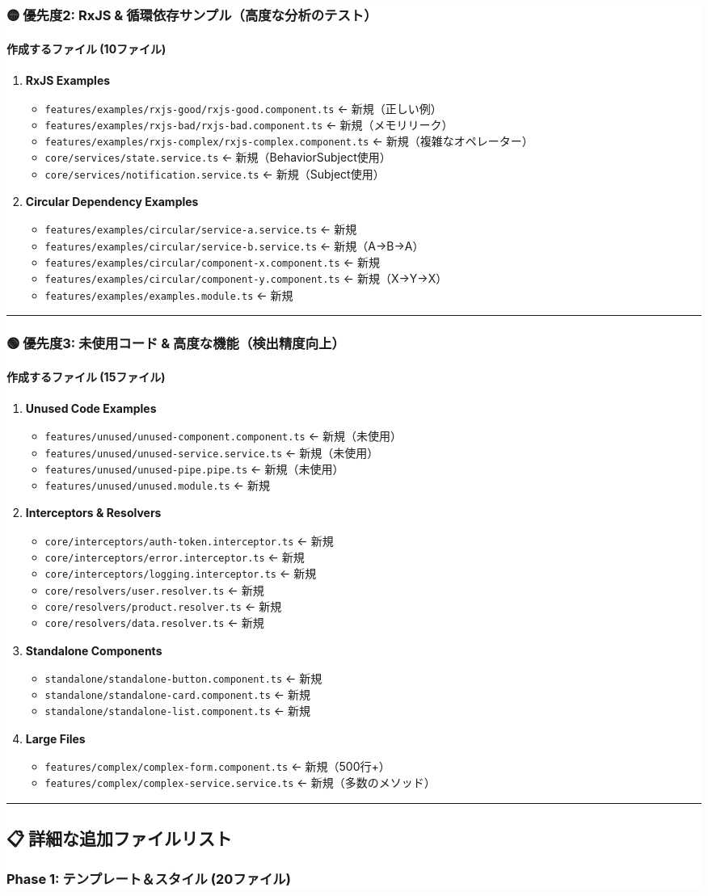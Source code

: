 
### 🟡 優先度2: RxJS & 循環依存サンプル（高度な分析のテスト）

#### 作成するファイル (10ファイル)

1. **RxJS Examples**
   - `features/examples/rxjs-good/rxjs-good.component.ts` ← 新規（正しい例）
   - `features/examples/rxjs-bad/rxjs-bad.component.ts` ← 新規（メモリリーク）
   - `features/examples/rxjs-complex/rxjs-complex.component.ts` ← 新規（複雑なオペレーター）
   - `core/services/state.service.ts` ← 新規（BehaviorSubject使用）
   - `core/services/notification.service.ts` ← 新規（Subject使用）

2. **Circular Dependency Examples**
   - `features/examples/circular/service-a.service.ts` ← 新規
   - `features/examples/circular/service-b.service.ts` ← 新規（A→B→A）
   - `features/examples/circular/component-x.component.ts` ← 新規
   - `features/examples/circular/component-y.component.ts` ← 新規（X→Y→X）
   - `features/examples/examples.module.ts` ← 新規

---

### 🟢 優先度3: 未使用コード & 高度な機能（検出精度向上）

#### 作成するファイル (15ファイル)

1. **Unused Code Examples**
   - `features/unused/unused-component.component.ts` ← 新規（未使用）
   - `features/unused/unused-service.service.ts` ← 新規（未使用）
   - `features/unused/unused-pipe.pipe.ts` ← 新規（未使用）
   - `features/unused/unused.module.ts` ← 新規

2. **Interceptors & Resolvers**
   - `core/interceptors/auth-token.interceptor.ts` ← 新規
   - `core/interceptors/error.interceptor.ts` ← 新規
   - `core/interceptors/logging.interceptor.ts` ← 新規
   - `core/resolvers/user.resolver.ts` ← 新規
   - `core/resolvers/product.resolver.ts` ← 新規
   - `core/resolvers/data.resolver.ts` ← 新規

3. **Standalone Components**
   - `standalone/standalone-button.component.ts` ← 新規
   - `standalone/standalone-card.component.ts` ← 新規
   - `standalone/standalone-list.component.ts` ← 新規

4. **Large Files**
   - `features/complex/complex-form.component.ts` ← 新規（500行+）
   - `features/complex/complex-service.service.ts` ← 新規（多数のメソッド）

---

## 📋 詳細な追加ファイルリスト

### Phase 1: テンプレート＆スタイル (20ファイル)
